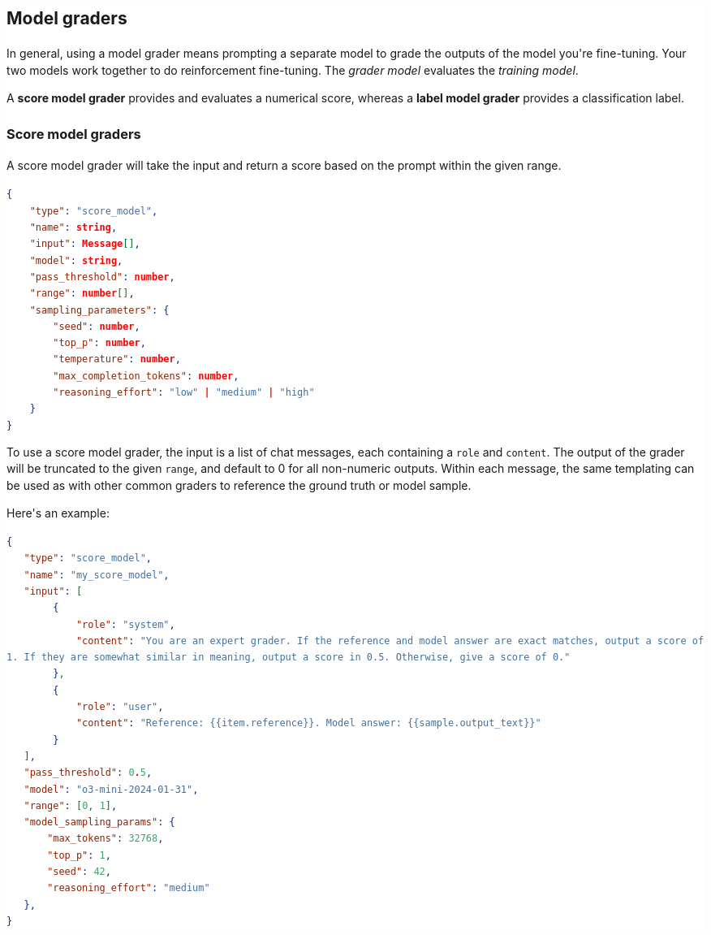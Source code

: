 Model graders
-------------

In general, using a model grader means prompting a separate model to grade the outputs of the model you're fine-tuning. Your two models work together to do reinforcement fine-tuning. The _grader model_ evaluates the _training model_.

A **score model grader** provides and evaluates a numerical score, whereas a **label model grader** provides a classification label.

### Score model graders

A score model grader will take the input and return a score based on the prompt within the given range.

```json
{
    "type": "score_model",
    "name": string,
    "input": Message[],
    "model": string,
    "pass_threshold": number,
    "range": number[],
    "sampling_parameters": {
        "seed": number,
        "top_p": number,
        "temperature": number,
        "max_completion_tokens": number,
        "reasoning_effort": "low" | "medium" | "high"
    }
}
```

To use a score model grader, the input is a list of chat messages, each containing a `role` and `content`. The output of the grader will be truncated to the given `range`, and default to 0 for all non-numeric outputs. Within each message, the same templating can be used as with other common graders to reference the ground truth or model sample.

Here's an example:

```json
{
   "type": "score_model",
   "name": "my_score_model",
   "input": [
        {
            "role": "system",
            "content": "You are an expert grader. If the reference and model answer are exact matches, output a score of 1. If they are somewhat similar in meaning, output a score in 0.5. Otherwise, give a score of 0."
        },
        {
            "role": "user",
            "content": "Reference: {{item.reference}}. Model answer: {{sample.output_text}}"
        }
   ],
   "pass_threshold": 0.5,
   "model": "o3-mini-2024-01-31",
   "range": [0, 1],
   "model_sampling_params": {
       "max_tokens": 32768,
       "top_p": 1,
       "seed": 42,
       "reasoning_effort": "medium"
   },
}
```